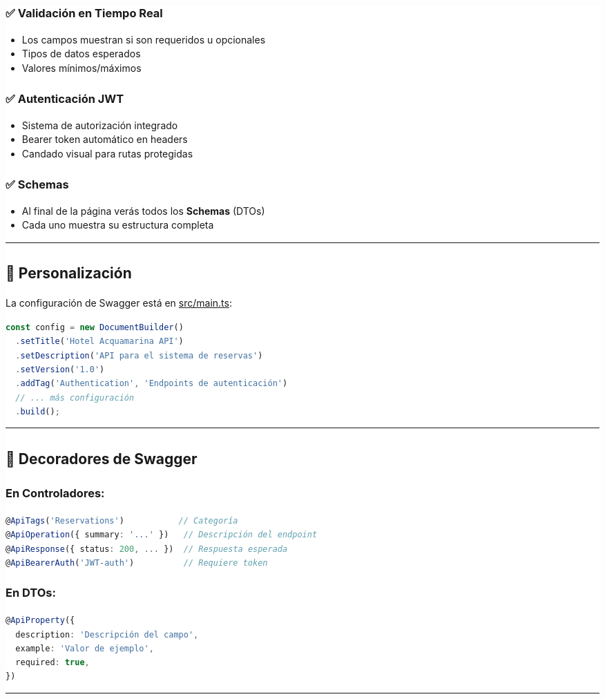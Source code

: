 ### ✅ **Validación en Tiempo Real**
- Los campos muestran si son requeridos u opcionales
- Tipos de datos esperados
- Valores mínimos/máximos

### ✅ **Autenticación JWT**
- Sistema de autorización integrado
- Bearer token automático en headers
- Candado visual para rutas protegidas

### ✅ **Schemas**
- Al final de la página verás todos los **Schemas** (DTOs)
- Cada uno muestra su estructura completa

---

## 🎨 Personalización

La configuración de Swagger está en [src/main.ts](src/main.ts:24-51):

```typescript
const config = new DocumentBuilder()
  .setTitle('Hotel Acquamarina API')
  .setDescription('API para el sistema de reservas')
  .setVersion('1.0')
  .addTag('Authentication', 'Endpoints de autenticación')
  // ... más configuración
  .build();
```

---

## 📝 Decoradores de Swagger

### **En Controladores:**

```typescript
@ApiTags('Reservations')           // Categoría
@ApiOperation({ summary: '...' })   // Descripción del endpoint
@ApiResponse({ status: 200, ... })  // Respuesta esperada
@ApiBearerAuth('JWT-auth')          // Requiere token
```

### **En DTOs:**

```typescript
@ApiProperty({
  description: 'Descripción del campo',
  example: 'Valor de ejemplo',
  required: true,
})
```

---